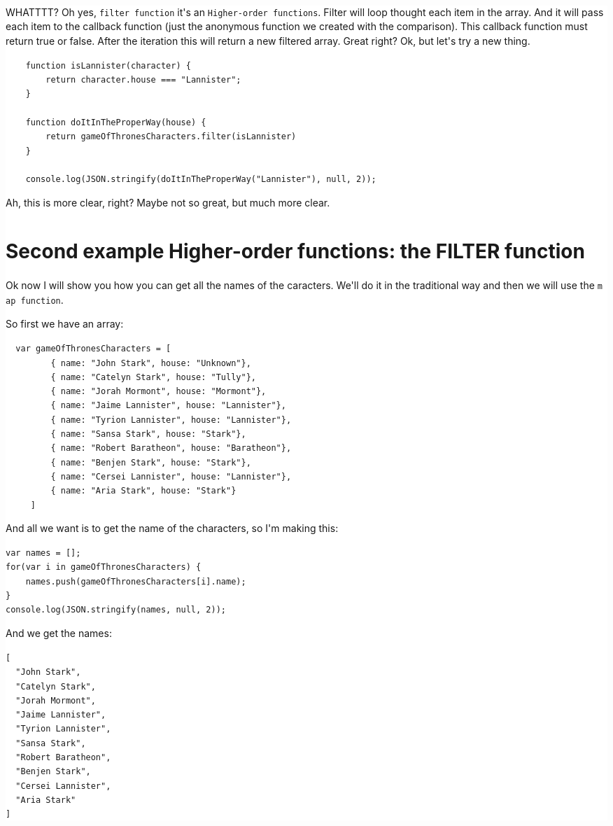   WHATTTT? Oh yes, `filter function` it's an `Higher-order functions`. Filter will loop thought each item in the array. And it will pass each item to the callback function (just the anonymous function we created with the comparison). This callback function must return true or false. After the iteration this will return a new filtered array. Great right? Ok, but let's try a new thing. 
        
        function isLannister(character) {
            return character.house === "Lannister";
        }
        
        function doItInTheProperWay(house) {
            return gameOfThronesCharacters.filter(isLannister)
        }
        
        console.log(JSON.stringify(doItInTheProperWay("Lannister"), null, 2));

 Ah, this is more clear, right? Maybe not so great, but much more clear. 
 
# Second example Higher-order functions: the FILTER function
 
Ok now I will show you how you can get all the names of the caracters. We'll do it in the traditional way and then we will use the `map function`. 
 
So first we have an array:
 
      var gameOfThronesCharacters = [
             { name: "John Stark", house: "Unknown"},
             { name: "Catelyn Stark", house: "Tully"},
             { name: "Jorah Mormont", house: "Mormont"},
             { name: "Jaime Lannister", house: "Lannister"},
             { name: "Tyrion Lannister", house: "Lannister"},
             { name: "Sansa Stark", house: "Stark"},
             { name: "Robert Baratheon", house: "Baratheon"},
             { name: "Benjen Stark", house: "Stark"},
             { name: "Cersei Lannister", house: "Lannister"},
             { name: "Aria Stark", house: "Stark"}
         ]

And all we want is to get the name of the characters, so I'm making this:

    var names = [];
    for(var i in gameOfThronesCharacters) {
        names.push(gameOfThronesCharacters[i].name);
    }
    console.log(JSON.stringify(names, null, 2));

And we get the names:

    [
      "John Stark",
      "Catelyn Stark",
      "Jorah Mormont",
      "Jaime Lannister",
      "Tyrion Lannister",
      "Sansa Stark",
      "Robert Baratheon",
      "Benjen Stark",
      "Cersei Lannister",
      "Aria Stark"
    ]
    